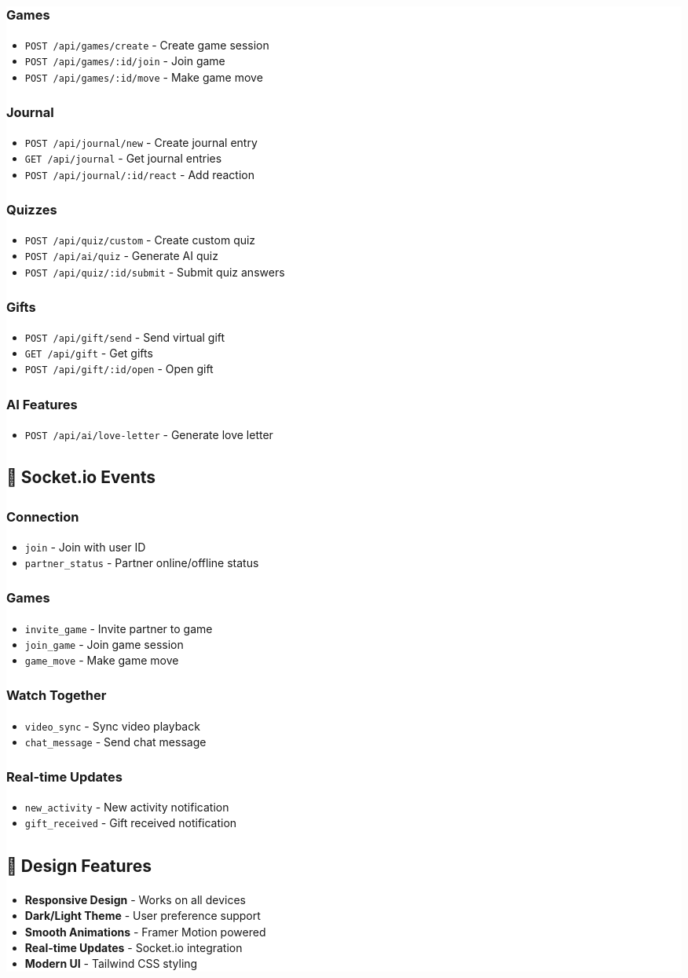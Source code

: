 ### Games
- `POST /api/games/create` - Create game session
- `POST /api/games/:id/join` - Join game
- `POST /api/games/:id/move` - Make game move

### Journal
- `POST /api/journal/new` - Create journal entry
- `GET /api/journal` - Get journal entries
- `POST /api/journal/:id/react` - Add reaction

### Quizzes
- `POST /api/quiz/custom` - Create custom quiz
- `POST /api/ai/quiz` - Generate AI quiz
- `POST /api/quiz/:id/submit` - Submit quiz answers

### Gifts
- `POST /api/gift/send` - Send virtual gift
- `GET /api/gift` - Get gifts
- `POST /api/gift/:id/open` - Open gift

### AI Features
- `POST /api/ai/love-letter` - Generate love letter

## 🔌 Socket.io Events

### Connection
- `join` - Join with user ID
- `partner_status` - Partner online/offline status

### Games
- `invite_game` - Invite partner to game
- `join_game` - Join game session
- `game_move` - Make game move

### Watch Together
- `video_sync` - Sync video playback
- `chat_message` - Send chat message

### Real-time Updates
- `new_activity` - New activity notification
- `gift_received` - Gift received notification

## 🎨 Design Features

- **Responsive Design** - Works on all devices
- **Dark/Light Theme** - User preference support
- **Smooth Animations** - Framer Motion powered
- **Real-time Updates** - Socket.io integration
- **Modern UI** - Tailwind CSS styling
